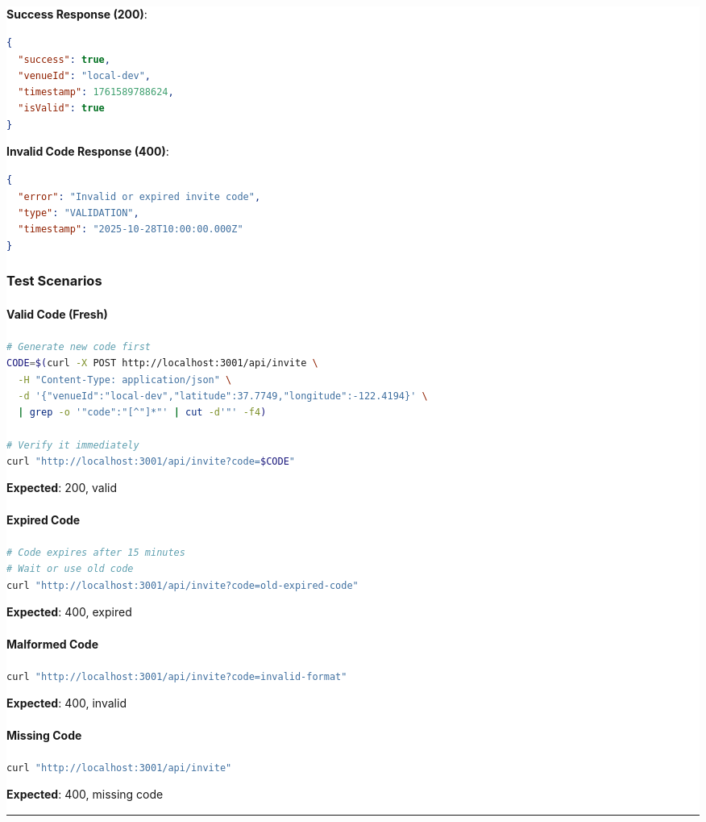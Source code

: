 **Success Response (200)**:
```json
{
  "success": true,
  "venueId": "local-dev",
  "timestamp": 1761589788624,
  "isValid": true
}
```

**Invalid Code Response (400)**:
```json
{
  "error": "Invalid or expired invite code",
  "type": "VALIDATION",
  "timestamp": "2025-10-28T10:00:00.000Z"
}
```

### Test Scenarios

#### Valid Code (Fresh)
```bash
# Generate new code first
CODE=$(curl -X POST http://localhost:3001/api/invite \
  -H "Content-Type: application/json" \
  -d '{"venueId":"local-dev","latitude":37.7749,"longitude":-122.4194}' \
  | grep -o '"code":"[^"]*"' | cut -d'"' -f4)

# Verify it immediately
curl "http://localhost:3001/api/invite?code=$CODE"
```
**Expected**: 200, valid

#### Expired Code
```bash
# Code expires after 15 minutes
# Wait or use old code
curl "http://localhost:3001/api/invite?code=old-expired-code"
```
**Expected**: 400, expired

#### Malformed Code
```bash
curl "http://localhost:3001/api/invite?code=invalid-format"
```
**Expected**: 400, invalid

#### Missing Code
```bash
curl "http://localhost:3001/api/invite"
```
**Expected**: 400, missing code

---